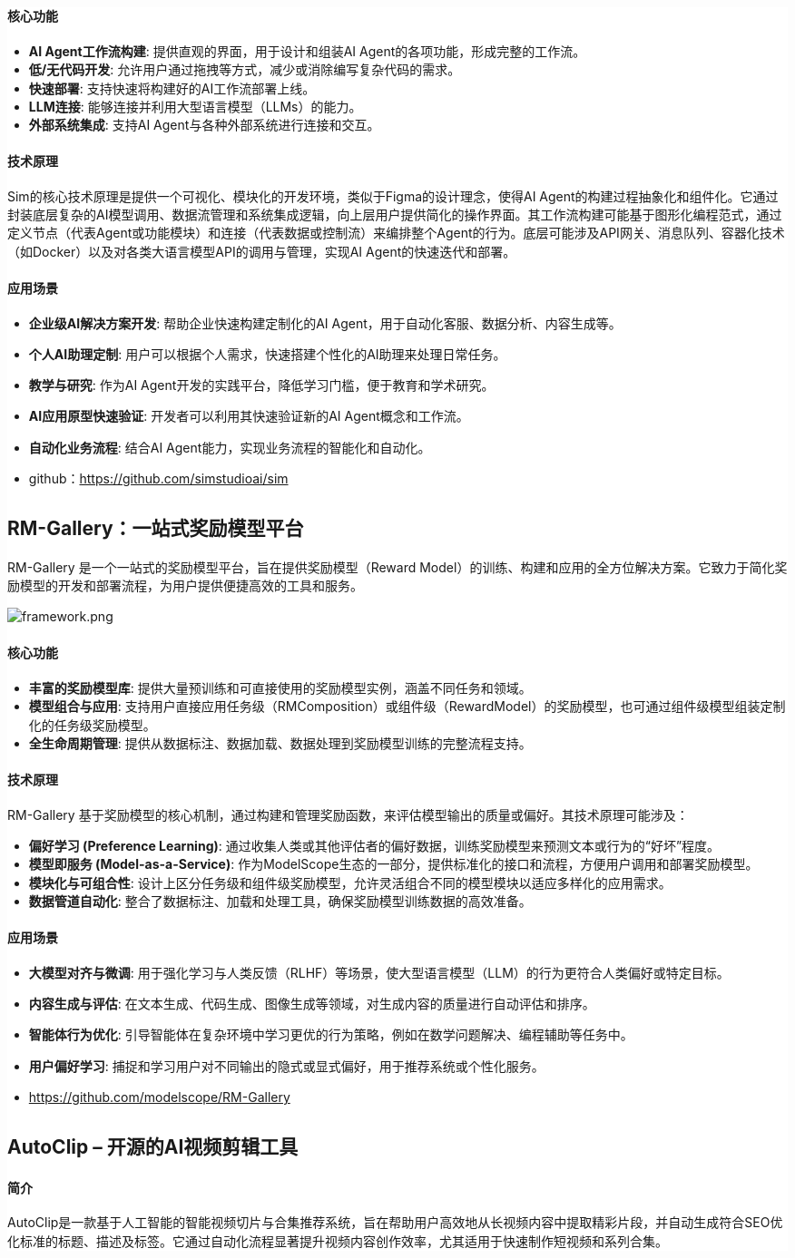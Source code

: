 #### 核心功能
*   **AI Agent工作流构建**: 提供直观的界面，用于设计和组装AI Agent的各项功能，形成完整的工作流。
*   **低/无代码开发**: 允许用户通过拖拽等方式，减少或消除编写复杂代码的需求。
*   **快速部署**: 支持快速将构建好的AI工作流部署上线。
*   **LLM连接**: 能够连接并利用大型语言模型（LLMs）的能力。
*   **外部系统集成**: 支持AI Agent与各种外部系统进行连接和交互。

#### 技术原理
Sim的核心技术原理是提供一个可视化、模块化的开发环境，类似于Figma的设计理念，使得AI Agent的构建过程抽象化和组件化。它通过封装底层复杂的AI模型调用、数据流管理和系统集成逻辑，向上层用户提供简化的操作界面。其工作流构建可能基于图形化编程范式，通过定义节点（代表Agent或功能模块）和连接（代表数据或控制流）来编排整个Agent的行为。底层可能涉及API网关、消息队列、容器化技术（如Docker）以及对各类大语言模型API的调用与管理，实现AI Agent的快速迭代和部署。

#### 应用场景
*   **企业级AI解决方案开发**: 帮助企业快速构建定制化的AI Agent，用于自动化客服、数据分析、内容生成等。
*   **个人AI助理定制**: 用户可以根据个人需求，快速搭建个性化的AI助理来处理日常任务。
*   **教学与研究**: 作为AI Agent开发的实践平台，降低学习门槛，便于教育和学术研究。
*   **AI应用原型快速验证**: 开发者可以利用其快速验证新的AI Agent概念和工作流。
*   **自动化业务流程**: 结合AI Agent能力，实现业务流程的智能化和自动化。


* github：https://github.com/simstudioai/sim

## RM-Gallery：一站式奖励模型平台

RM-Gallery 是一个一站式的奖励模型平台，旨在提供奖励模型（Reward Model）的训练、构建和应用的全方位解决方案。它致力于简化奖励模型的开发和部署流程，为用户提供便捷高效的工具和服务。

![framework.png](https://free-img.mofashi.ltd/5/2025/08/22/68a830789f39b.png)

#### 核心功能
*   **丰富的奖励模型库**: 提供大量预训练和可直接使用的奖励模型实例，涵盖不同任务和领域。
*   **模型组合与应用**: 支持用户直接应用任务级（RMComposition）或组件级（RewardModel）的奖励模型，也可通过组件级模型组装定制化的任务级奖励模型。
*   **全生命周期管理**: 提供从数据标注、数据加载、数据处理到奖励模型训练的完整流程支持。

#### 技术原理
RM-Gallery 基于奖励模型的核心机制，通过构建和管理奖励函数，来评估模型输出的质量或偏好。其技术原理可能涉及：
*   **偏好学习 (Preference Learning)**: 通过收集人类或其他评估者的偏好数据，训练奖励模型来预测文本或行为的“好坏”程度。
*   **模型即服务 (Model-as-a-Service)**: 作为ModelScope生态的一部分，提供标准化的接口和流程，方便用户调用和部署奖励模型。
*   **模块化与可组合性**: 设计上区分任务级和组件级奖励模型，允许灵活组合不同的模型模块以适应多样化的应用需求。
*   **数据管道自动化**: 整合了数据标注、加载和处理工具，确保奖励模型训练数据的高效准备。

#### 应用场景
*   **大模型对齐与微调**: 用于强化学习与人类反馈（RLHF）等场景，使大型语言模型（LLM）的行为更符合人类偏好或特定目标。
*   **内容生成与评估**: 在文本生成、代码生成、图像生成等领域，对生成内容的质量进行自动评估和排序。
*   **智能体行为优化**: 引导智能体在复杂环境中学习更优的行为策略，例如在数学问题解决、编程辅助等任务中。
*   **用户偏好学习**: 捕捉和学习用户对不同输出的隐式或显式偏好，用于推荐系统或个性化服务。

* https://github.com/modelscope/RM-Gallery

## AutoClip – 开源的AI视频剪辑工具

#### 简介
AutoClip是一款基于人工智能的智能视频切片与合集推荐系统，旨在帮助用户高效地从长视频内容中提取精彩片段，并自动生成符合SEO优化标准的标题、描述及标签。它通过自动化流程显著提升视频内容创作效率，尤其适用于快速制作短视频和系列合集。
